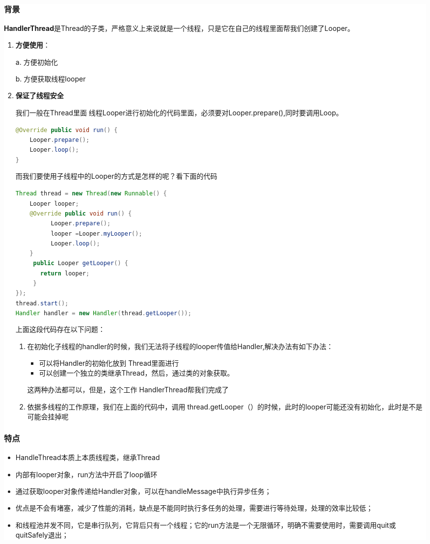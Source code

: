 ### 背景

**HandlerThread**是Thread的子类，严格意义上来说就是一个线程，只是它在自己的线程里面帮我们创建了Looper。

1. **方便使用**：

   a.  方便初始化

   b. 方便获取线程looper

2. **保证了线程安全**

   我们一般在Thread里面 线程Looper进行初始化的代码里面，必须要对Looper.prepare(),同时要调用Loop。

   ```java
   @Override public void run() {
       Looper.prepare(); 
       Looper.loop();
   }
   ```

   而我们要使用子线程中的Looper的方式是怎样的呢？看下面的代码

   ```java
   Thread thread = new Thread(new Runnable() {
       Looper looper; 
       @Override public void run() { 
             Looper.prepare(); 
             looper =Looper.myLooper();
             Looper.loop(); 
       }
        public Looper getLooper() { 
          return looper; 
        } 
   }); 
   thread.start(); 
   Handler handler = new Handler(thread.getLooper());
   ```

   上面这段代码存在以下问题：

   1. 在初始化子线程的handler的时候，我们无法将子线程的looper传值给Handler,解决办法有如下办法：

      - 可以将Handler的初始化放到 Thread里面进行
      - 可以创建一个独立的类继承Thread，然后，通过类的对象获取。

      这两种办法都可以，但是，这个工作 HandlerThread帮我们完成了

   2. 依据多线程的工作原理，我们在上面的代码中，调用 thread.getLooper（）的时候，此时的looper可能还没有初始化，此时是不是可能会挂掉呢



### 特点

- HandleThread本质上本质线程类，继承Thread

- 内部有looper对象，run方法中开启了loop循环
- 通过获取looper对象传递给Handler对象，可以在handleMessage中执行异步任务；
- 优点是不会有堵塞，减少了性能的消耗，缺点是不能同时执行多任务的处理，需要进行等待处理，处理的效率比较低；
- 和线程池并发不同，它是串行队列，它背后只有一个线程；它的run方法是一个无限循环，明确不需要使用时，需要调用quit或quitSafely退出；
